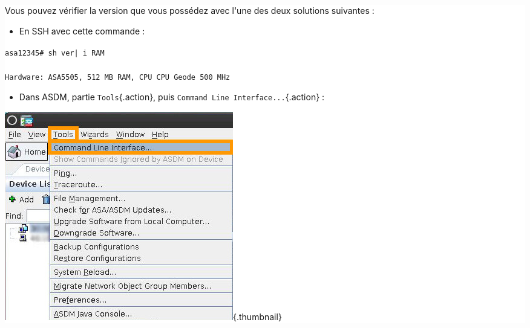 Vous pouvez vérifier la version que vous possédez avec l'une des deux solutions suivantes :

- En SSH avec cette commande :

```
asa12345# sh ver| i RAM

Hardware: ASA5505, 512 MB RAM, CPU CPU Geode 500 MHz
```

- Dans ASDM, partie `Tools`{.action}, puis `Command Line Interface...`{.action} :

![Vérifier la version du binaire dans l'ASDM 1](images/asa10.jpg){.thumbnail}
